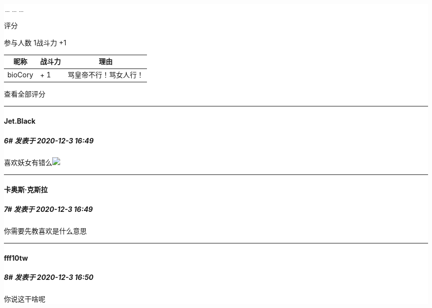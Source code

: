 

﹍﹍﹍

评分





 参与人数 1战斗力 +1

|昵称|战斗力|理由|
|----|---|---|
| bioCory| + 1|骂皇帝不行！骂女人行！|



查看全部评分






*****

####  Jet.Black  
##### 6#       发表于 2020-12-3 16:49




喜欢妖女有错么<img src="https://static.saraba1st.com/image/smiley/face2017/009.gif" referrerpolicy="no-referrer">







*****

####  卡奥斯·克斯拉  
##### 7#       发表于 2020-12-3 16:49




你需要先教喜欢是什么意思







*****

####  fff10tw  
##### 8#       发表于 2020-12-3 16:50




你说这干啥呢



